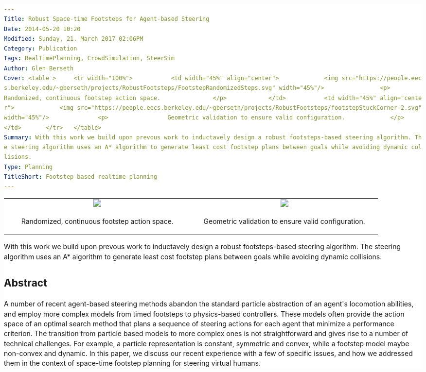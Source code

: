 ```yaml
---
Title: Robust Space-time Footsteps for Agent-based Steering
Date: 2014-05-20 10:20
Modified: Sunday, 21. March 2017 02:06PM 
Category: Publication
Tags: RealTimePlanning, CrowdSimulation, SteerSim
Author: Glen Berseth
Cover: <table >		<tr width="100%">			<td width="45%" align="center">				<img src="https://people.eecs.berkeley.edu/~gberseth/projects/RobustFootsteps/FootstepRandomizedSteps.svg" width="45%"/>				<p>					Randomized, continuous footstep action space.				</p>			</td>			<td width="45%" align="center">				<img src="https://people.eecs.berkeley.edu/~gberseth/projects/RobustFootsteps/footstepStuckCorner-2.svg" width="45%"/>				<p>					Geometric validation to ensure valid configuration.				</p>			</td>		</tr>	</table>
Summary: With this work we build upon prevous work to inductavely design a robust footsteps-based steering algorithm. The steering algorithm uses an A* algorithm to generate least cost footstep plans between goals while avoiding dynamic collisions. 
Type: Planning
TitleShort: Footstep-based realtime planning
---
```


<article>
	<table width="100%">
		<tr width="100%">
			<td width="45%" align="center">
				<img src="https://people.eecs.berkeley.edu/~gberseth/projects/RobustFootsteps/FootstepRandomizedSteps.svg" width="300px"/>
				<p>
					Randomized, continuous footstep action space.
				</p>
			</td>
			<td width="45%" align="center">
				<img src="https://people.eecs.berkeley.edu/~gberseth/projects/RobustFootsteps/footstepStuckCorner-2.svg" width="300px"/>
				<p>
					Geometric validation to ensure valid configuration.
				</p>
			</td>
		</tr>
	</table>
</article>

With this work we build upon prevous work to inductavely design a robust footsteps-based steering algorithm. The steering algorithm uses an A* algorithm to generate least cost footstep plans between goals while avoiding dynamic collisions. 

## Abstract

A number of  recent agent-based steering methods abandon the standard particle  abstraction of an agent's locomotion abilities, and employ more complex models from timed footsteps to physics-based controllers. These models often provide the action space of an optimal search method that plans a sequence of steering actions for each agent that minimize a performance criterion.  The transition from particle based models to  more complex ones is not straightforward and gives rise to a number of technical challenges. For example, a particle representation is  constant, symmetric and convex, while a footstep model maybe  non-convex and dynamic. In this paper, we discuss our recent experience with a few of specific issues, and how we addressed them in the context of space-time footstep planning for steering virtual humans.
